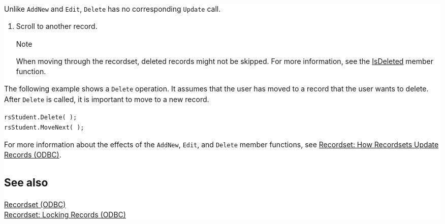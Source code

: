    Unlike `AddNew` and `Edit`, `Delete` has no corresponding `Update` call.

1. Scroll to another record.

   > [!NOTE]
   >  When moving through the recordset, deleted records might not be skipped. For more information, see the [IsDeleted](../../mfc/reference/crecordset-class.md#isdeleted) member function.

The following example shows a `Delete` operation. It assumes that the user has moved to a record that the user wants to delete. After `Delete` is called, it is important to move to a new record.

```
rsStudent.Delete( );
rsStudent.MoveNext( );
```

For more information about the effects of the `AddNew`, `Edit`, and `Delete` member functions, see [Recordset: How Recordsets Update Records (ODBC)](../../data/odbc/recordset-how-recordsets-update-records-odbc.md).

## See also

[Recordset (ODBC)](../../data/odbc/recordset-odbc.md)<br/>
[Recordset: Locking Records (ODBC)](../../data/odbc/recordset-locking-records-odbc.md)
